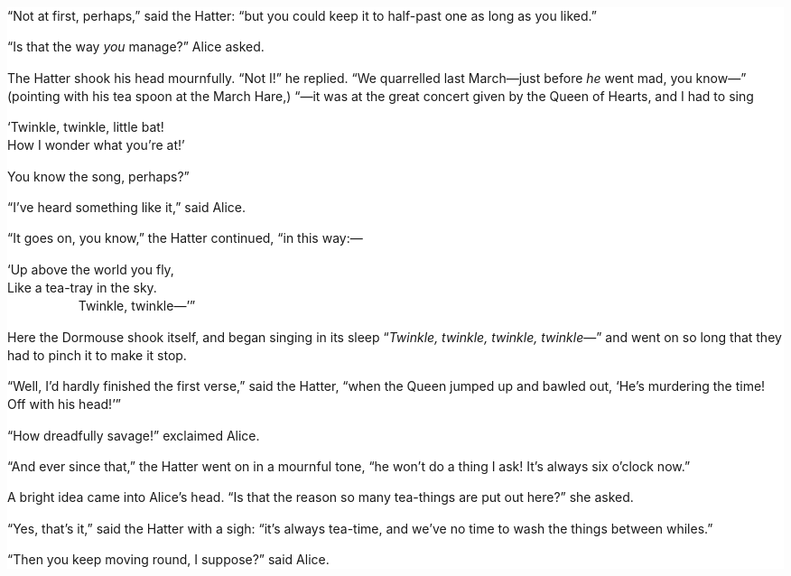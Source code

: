 </p>
<p>
“Not at first, perhaps,” said the Hatter: “but you could keep
it to half-past one as long as you liked.”
</p>
<p>
“Is that the way <i>you</i> manage?” Alice asked.
</p>
<p>
The Hatter shook his head mournfully. “Not I!” he replied.
“We quarrelled last March—just before <i>he</i> went mad, you
know—” (pointing with his tea spoon at the March Hare,)
“—it was at the great concert given by the Queen of Hearts, and I
had to sing
</p>
<p class="poem">
‘Twinkle, twinkle, little bat!<br>
How I wonder what you’re at!’
</p>
<p class="noindent">
You know the song, perhaps?”
</p>
<p>
“I’ve heard something like it,” said Alice.
</p>
<p>
“It goes on, you know,” the Hatter continued, “in this
way:—
</p>
<p class="poem">
‘Up above the world you fly,<br>
Like a tea-tray in the sky.<br>
                    Twinkle, twinkle—’”
</p>
<p>
Here the Dormouse shook itself, and began singing in its sleep
“<i>Twinkle, twinkle, twinkle, twinkle</i>—” and went on so
long that they had to pinch it to make it stop.
</p>
<p>
“Well, I’d hardly finished the first verse,” said the Hatter,
“when the Queen jumped up and bawled out, ‘He’s murdering the
time! Off with his head!’”
</p>
<p>
“How dreadfully savage!” exclaimed Alice.
</p>
<p>
“And ever since that,” the Hatter went on in a mournful tone,
“he won’t do a thing I ask! It’s always six o’clock
now.”
</p>
<p>
A bright idea came into Alice’s head. “Is that the reason so many
tea-things are put out here?” she asked.
</p>
<p>
“Yes, that’s it,” said the Hatter with a sigh:
“it’s always tea-time, and we’ve no time to wash the things
between whiles.”
</p>
<p>
“Then you keep moving round, I suppose?” said Alice.
</p>
